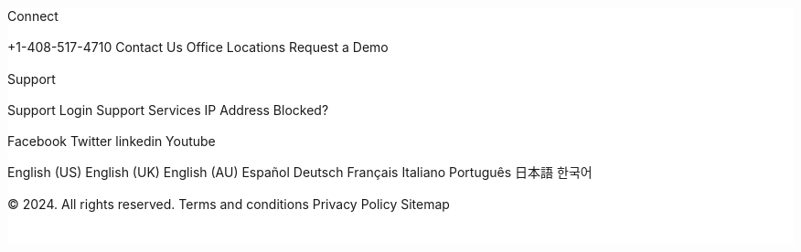 




Connect


+1-408-517-4710
Contact Us
Office Locations
Request a Demo




Support


Support Login
Support Services
IP Address Blocked?
















Facebook
Twitter
linkedin
Youtube





English (US)
English (UK)
English (AU)
Español
Deutsch
Français
Italiano
Português
日本語
한국어





© 2024. All rights reserved.
            Terms and conditions
Privacy Policy
Sitemap

 







 


















